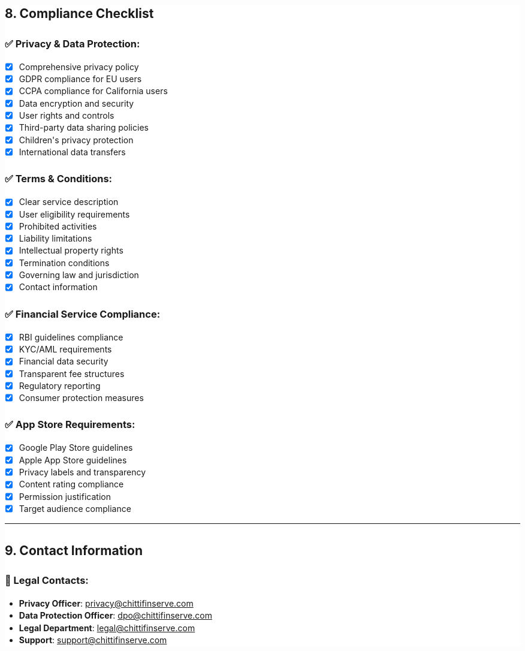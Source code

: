 
## 8. Compliance Checklist

### ✅ Privacy & Data Protection:
- [x] Comprehensive privacy policy
- [x] GDPR compliance for EU users
- [x] CCPA compliance for California users
- [x] Data encryption and security
- [x] User rights and controls
- [x] Third-party data sharing policies
- [x] Children's privacy protection
- [x] International data transfers

### ✅ Terms & Conditions:
- [x] Clear service description
- [x] User eligibility requirements
- [x] Prohibited activities
- [x] Liability limitations
- [x] Intellectual property rights
- [x] Termination conditions
- [x] Governing law and jurisdiction
- [x] Contact information

### ✅ Financial Service Compliance:
- [x] RBI guidelines compliance
- [x] KYC/AML requirements
- [x] Financial data security
- [x] Transparent fee structures
- [x] Regulatory reporting
- [x] Consumer protection measures

### ✅ App Store Requirements:
- [x] Google Play Store guidelines
- [x] Apple App Store guidelines
- [x] Privacy labels and transparency
- [x] Content rating compliance
- [x] Permission justification
- [x] Target audience compliance

---

## 9. Contact Information

### 📧 Legal Contacts:
- **Privacy Officer**: privacy@chittifinserve.com
- **Data Protection Officer**: dpo@chittifinserve.com
- **Legal Department**: legal@chittifinserve.com
- **Support**: support@chittifinserve.com
